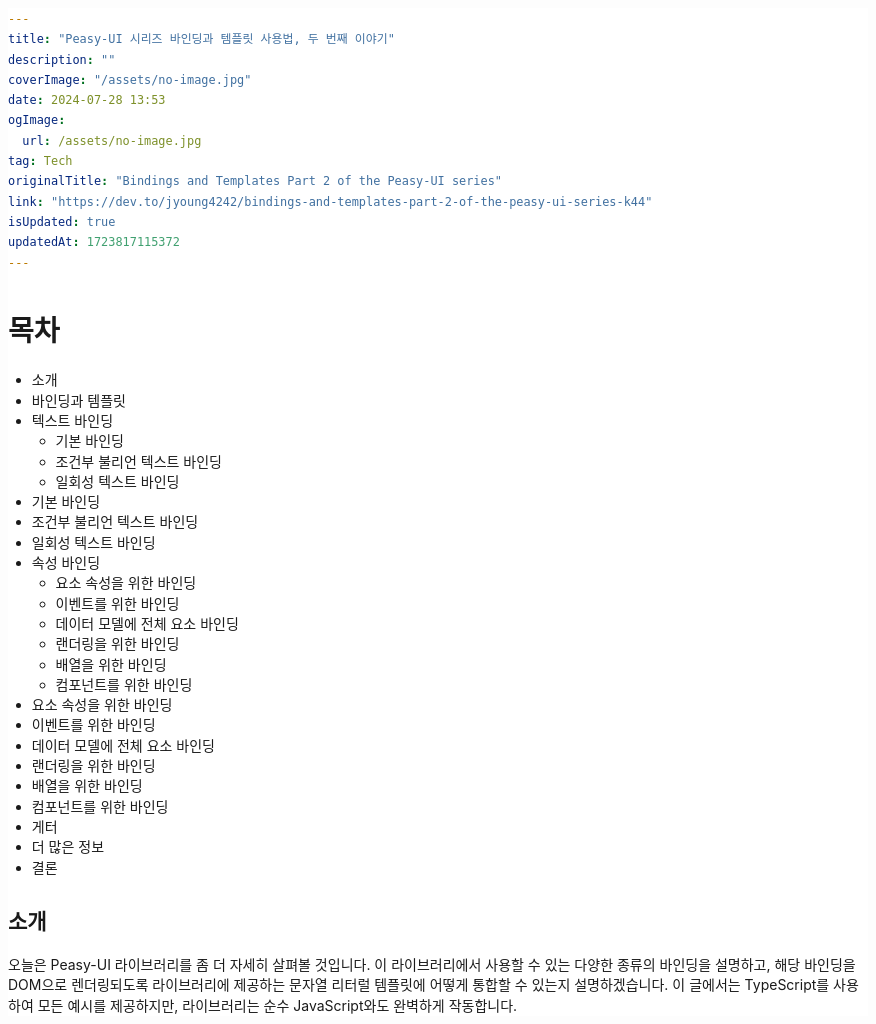 ```yaml
---
title: "Peasy-UI 시리즈 바인딩과 템플릿 사용법, 두 번째 이야기"
description: ""
coverImage: "/assets/no-image.jpg"
date: 2024-07-28 13:53
ogImage: 
  url: /assets/no-image.jpg
tag: Tech
originalTitle: "Bindings and Templates Part 2 of the Peasy-UI series"
link: "https://dev.to/jyoung4242/bindings-and-templates-part-2-of-the-peasy-ui-series-k44"
isUpdated: true
updatedAt: 1723817115372
---
```




# 목차

- 소개
- 바인딩과 템플릿
- 텍스트 바인딩
    - 기본 바인딩
    - 조건부 불리언 텍스트 바인딩
    - 일회성 텍스트 바인딩
- 기본 바인딩
- 조건부 불리언 텍스트 바인딩
- 일회성 텍스트 바인딩
- 속성 바인딩
    - 요소 속성을 위한 바인딩
    - 이벤트를 위한 바인딩
    - 데이터 모델에 전체 요소 바인딩
    - 랜더링을 위한 바인딩
    - 배열을 위한 바인딩
    - 컴포넌트를 위한 바인딩
- 요소 속성을 위한 바인딩
- 이벤트를 위한 바인딩
- 데이터 모델에 전체 요소 바인딩
- 랜더링을 위한 바인딩
- 배열을 위한 바인딩
- 컴포넌트를 위한 바인딩
- 게터
- 더 많은 정보
- 결론

## 소개

오늘은 Peasy-UI 라이브러리를 좀 더 자세히 살펴볼 것입니다. 이 라이브러리에서 사용할 수 있는 다양한 종류의 바인딩을 설명하고, 해당 바인딩을 DOM으로 렌더링되도록 라이브러리에 제공하는 문자열 리터럴 템플릿에 어떻게 통합할 수 있는지 설명하겠습니다. 이 글에서는 TypeScript를 사용하여 모든 예시를 제공하지만, 라이브러리는 순수 JavaScript와도 완벽하게 작동합니다.
